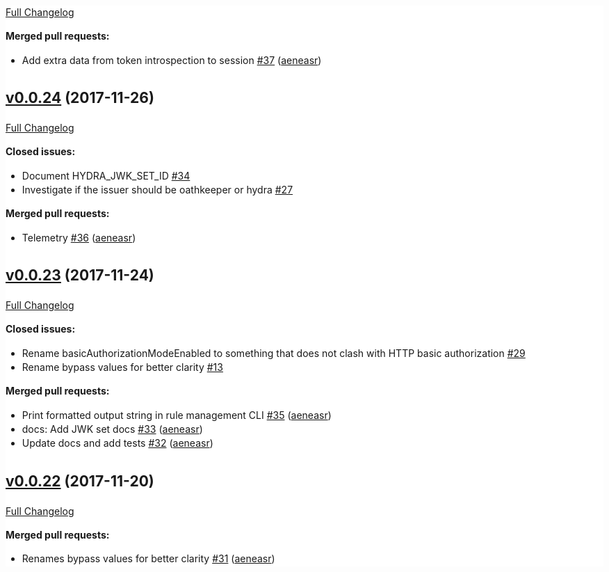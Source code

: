 [Full Changelog](https://github.com/ory/oathkeeper/compare/v0.0.24...v0.0.25)

**Merged pull requests:**

- Add extra data from token introspection to session
  [\#37](https://github.com/ory/oathkeeper/pull/37)
  ([aeneasr](https://github.com/aeneasr))

## [v0.0.24](https://github.com/ory/oathkeeper/tree/v0.0.24) (2017-11-26)

[Full Changelog](https://github.com/ory/oathkeeper/compare/v0.0.23...v0.0.24)

**Closed issues:**

- Document HYDRA_JWK_SET_ID [\#34](https://github.com/ory/oathkeeper/issues/34)
- Investigate if the issuer should be oathkeeper or hydra
  [\#27](https://github.com/ory/oathkeeper/issues/27)

**Merged pull requests:**

- Telemetry [\#36](https://github.com/ory/oathkeeper/pull/36)
  ([aeneasr](https://github.com/aeneasr))

## [v0.0.23](https://github.com/ory/oathkeeper/tree/v0.0.23) (2017-11-24)

[Full Changelog](https://github.com/ory/oathkeeper/compare/v0.0.22...v0.0.23)

**Closed issues:**

- Rename basicAuthorizationModeEnabled to something that does not clash with
  HTTP basic authorization [\#29](https://github.com/ory/oathkeeper/issues/29)
- Rename bypass values for better clarity
  [\#13](https://github.com/ory/oathkeeper/issues/13)

**Merged pull requests:**

- Print formatted output string in rule management CLI
  [\#35](https://github.com/ory/oathkeeper/pull/35)
  ([aeneasr](https://github.com/aeneasr))
- docs: Add JWK set docs [\#33](https://github.com/ory/oathkeeper/pull/33)
  ([aeneasr](https://github.com/aeneasr))
- Update docs and add tests [\#32](https://github.com/ory/oathkeeper/pull/32)
  ([aeneasr](https://github.com/aeneasr))

## [v0.0.22](https://github.com/ory/oathkeeper/tree/v0.0.22) (2017-11-20)

[Full Changelog](https://github.com/ory/oathkeeper/compare/v0.0.21...v0.0.22)

**Merged pull requests:**

- Renames bypass values for better clarity
  [\#31](https://github.com/ory/oathkeeper/pull/31)
  ([aeneasr](https://github.com/aeneasr))
